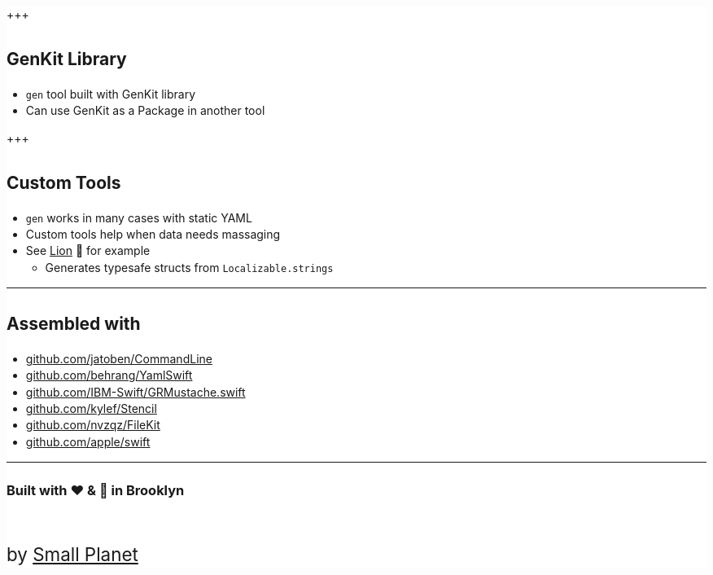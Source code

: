 +++

## GenKit Library

* `gen` tool built with GenKit library
* Can use GenKit as a Package in another tool

+++

## Custom Tools

* `gen` works in many cases with static YAML
* Custom tools help when data needs massaging
* See <a href="https://github.com/qmchenry/Lion" target="_blank">Lion</a> 🦁 for example
  * Generates typesafe structs from `Localizable.strings`

---

## Assembled with

* <a href="https://github.com/jatoben/CommandLine" target="_blank">github.com/jatoben/CommandLine</a>
* <a href="https://github.com/behrang/YamlSwift" target="_blank">github.com/behrang/YamlSwift</a>
* <a href="https://github.com/IBM-Swift/GRMustache.swift" target="_blank">github.com/IBM-Swift/GRMustache.swift</a>
* <a href="https://github.com/kylef/Stencil" target="_blank">github.com/kylef/Stencil</a>
* <a href="https://github.com/nvzqz/FileKit" target="_blank">github.com/nvzqz/FileKit</a>
* <a href="https://github.com/apple/swift" target="_blank">github.com/apple/swift</a>

---

### Built with ❤️ & 🍕 in Brooklyn

<br/>

<span style="font-size:1.6em">by <a href="https://smallplanet.com/" target="_blank">Small Planet</a></span>

